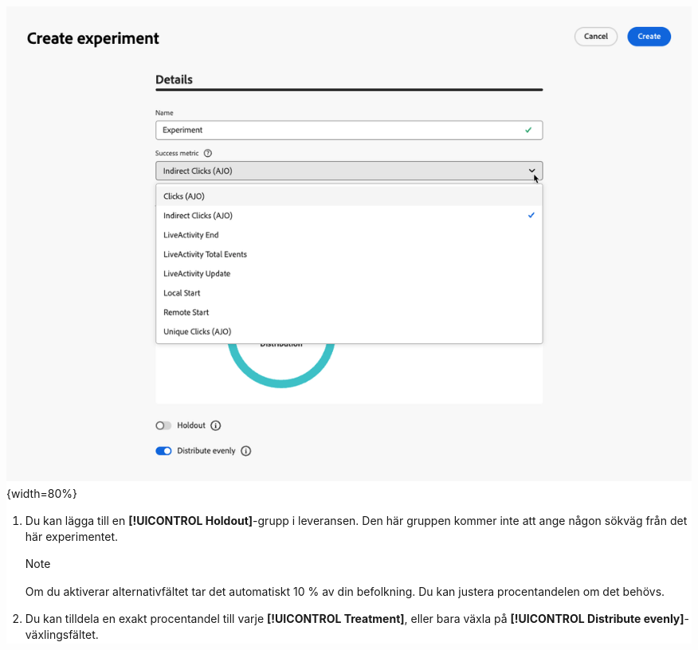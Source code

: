    ![](assets/journey-optimize-experiment-metrics.png){width=80%}

1. Du kan lägga till en **[!UICONTROL Holdout]**-grupp i leveransen. Den här gruppen kommer inte att ange någon sökväg från det här experimentet.

   >[!NOTE]
   >
   >Om du aktiverar alternativfältet tar det automatiskt 10 % av din befolkning. Du kan justera procentandelen om det behövs.

   

1. Du kan tilldela en exakt procentandel till varje **[!UICONTROL Treatment]**, eller bara växla på **[!UICONTROL Distribute evenly]**-växlingsfältet.
